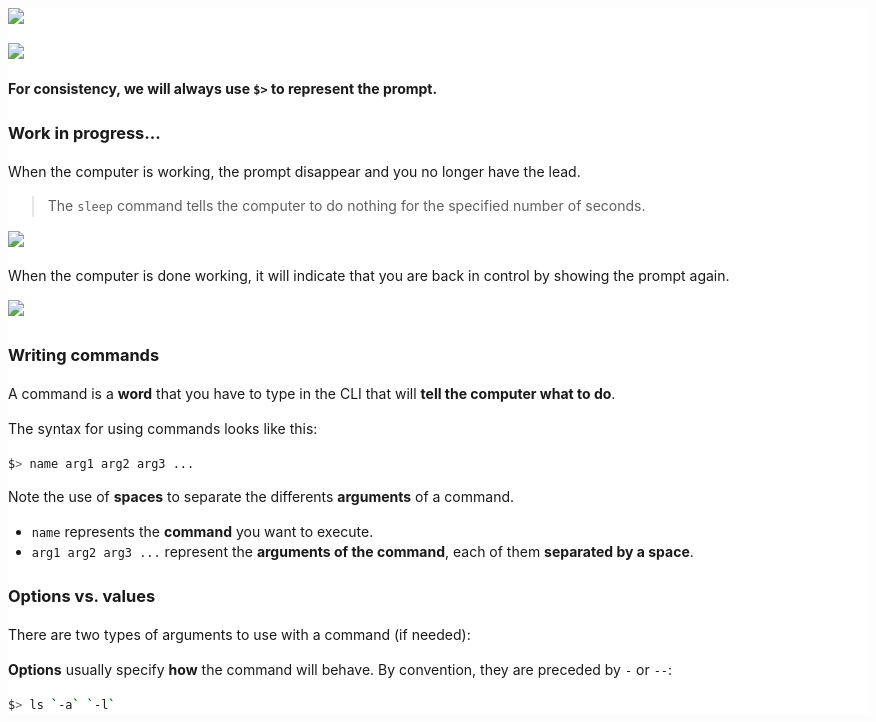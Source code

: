
<p class='center'><img src='images/bash-prompt.png' width='100%' /></p>

<p class='center'><img src='images/zsh-prompt.png' width='100%' /></p>



**For consistency, we will always use `$>` to represent the prompt.**

### Work in progress...



When the computer is working, the prompt disappear and you no longer have the
lead.

> The `sleep` command tells the computer to do nothing for the specified number
> of seconds.



<p class='center'><img src='images/sleep.png' width='100%' /></p>





When the computer is done working, it will indicate that you are back in control
by showing the prompt again.



<p class='center'><img src='images/sleep-done.png' width='100%' /></p>

### Writing commands

A command is a **word** that you have to type in the CLI that will **tell the computer what to do**.

The syntax for using commands looks like this:

```bash
$> name arg1 arg2 arg3 ...
```

Note the use of **spaces** to separate the differents **arguments** of a command.

- `name` represents the **command** you want to execute.
- `arg1 arg2 arg3 ...` represent the **arguments of the command**, each of them **separated by a space**.

### Options vs. values

There are two types of arguments to use with a command (if needed):



**Options** usually specify **how** the command will behave.
By convention, they are preceded by `-` or `--`:

```bash
$> ls `-a` `-l`
```
